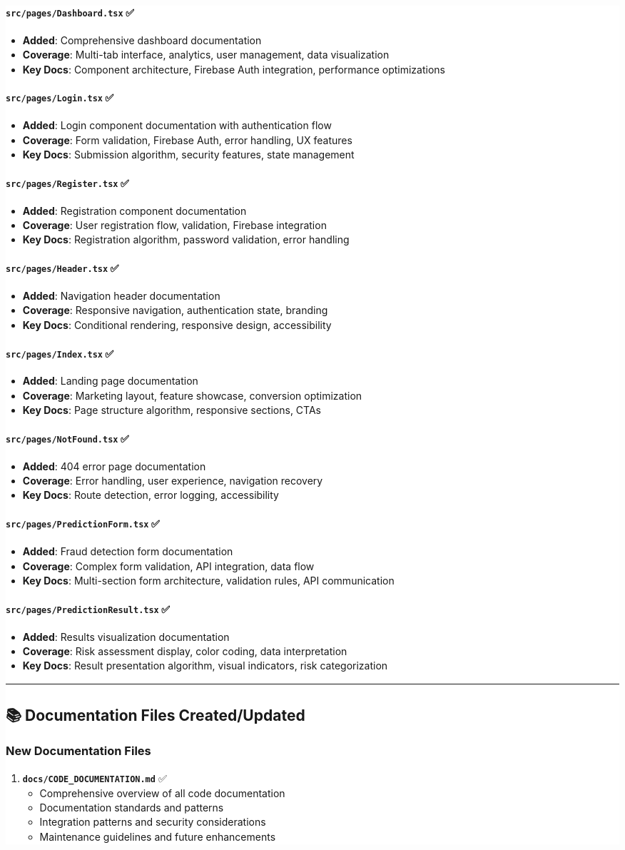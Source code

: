 #### **`src/pages/Dashboard.tsx`** ✅
- **Added**: Comprehensive dashboard documentation
- **Coverage**: Multi-tab interface, analytics, user management, data visualization
- **Key Docs**: Component architecture, Firebase Auth integration, performance optimizations

#### **`src/pages/Login.tsx`** ✅
- **Added**: Login component documentation with authentication flow
- **Coverage**: Form validation, Firebase Auth, error handling, UX features
- **Key Docs**: Submission algorithm, security features, state management

#### **`src/pages/Register.tsx`** ✅
- **Added**: Registration component documentation
- **Coverage**: User registration flow, validation, Firebase integration
- **Key Docs**: Registration algorithm, password validation, error handling

#### **`src/pages/Header.tsx`** ✅
- **Added**: Navigation header documentation
- **Coverage**: Responsive navigation, authentication state, branding
- **Key Docs**: Conditional rendering, responsive design, accessibility

#### **`src/pages/Index.tsx`** ✅
- **Added**: Landing page documentation
- **Coverage**: Marketing layout, feature showcase, conversion optimization
- **Key Docs**: Page structure algorithm, responsive sections, CTAs

#### **`src/pages/NotFound.tsx`** ✅
- **Added**: 404 error page documentation
- **Coverage**: Error handling, user experience, navigation recovery
- **Key Docs**: Route detection, error logging, accessibility

#### **`src/pages/PredictionForm.tsx`** ✅
- **Added**: Fraud detection form documentation
- **Coverage**: Complex form validation, API integration, data flow
- **Key Docs**: Multi-section form architecture, validation rules, API communication

#### **`src/pages/PredictionResult.tsx`** ✅
- **Added**: Results visualization documentation
- **Coverage**: Risk assessment display, color coding, data interpretation
- **Key Docs**: Result presentation algorithm, visual indicators, risk categorization

---

## 📚 Documentation Files Created/Updated

### New Documentation Files
1. **`docs/CODE_DOCUMENTATION.md`** ✅
   - Comprehensive overview of all code documentation
   - Documentation standards and patterns
   - Integration patterns and security considerations
   - Maintenance guidelines and future enhancements
